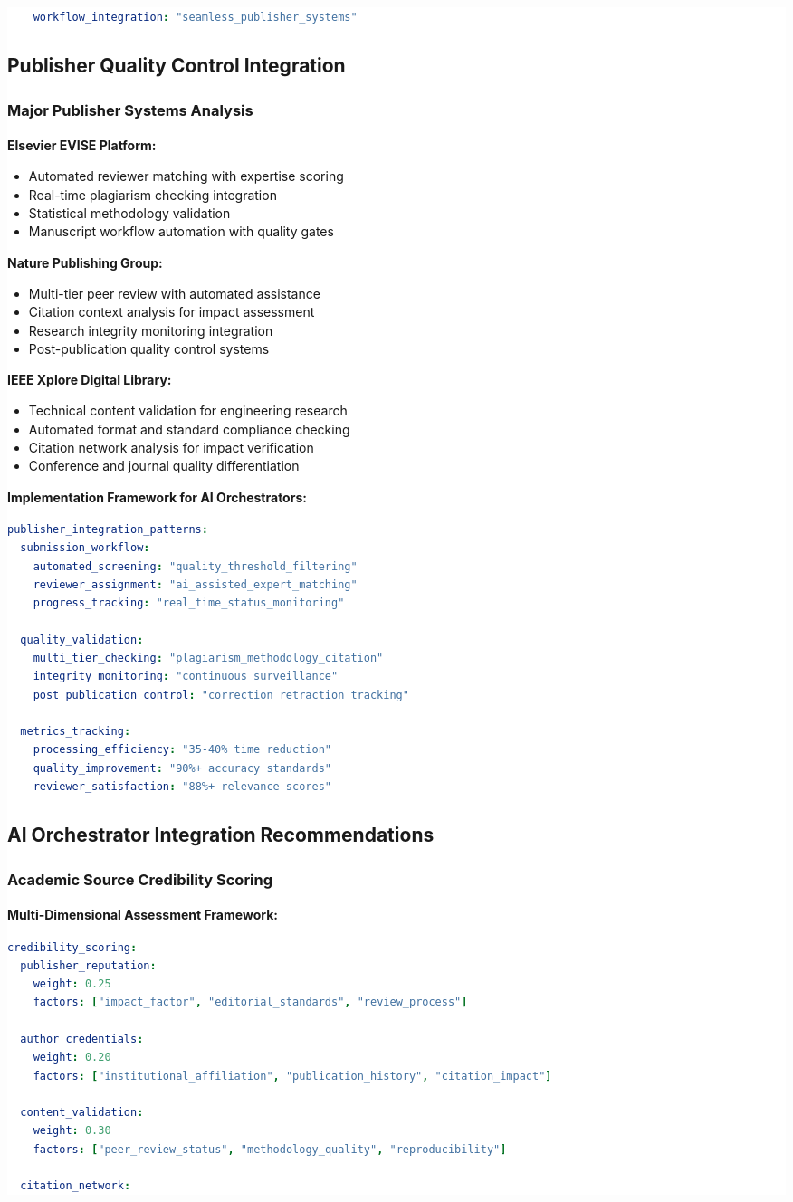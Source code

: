 ```yaml
    workflow_integration: "seamless_publisher_systems"
```

## Publisher Quality Control Integration

### Major Publisher Systems Analysis

**Elsevier EVISE Platform:**
- Automated reviewer matching with expertise scoring
- Real-time plagiarism checking integration
- Statistical methodology validation
- Manuscript workflow automation with quality gates

**Nature Publishing Group:**
- Multi-tier peer review with automated assistance
- Citation context analysis for impact assessment
- Research integrity monitoring integration
- Post-publication quality control systems

**IEEE Xplore Digital Library:**
- Technical content validation for engineering research
- Automated format and standard compliance checking
- Citation network analysis for impact verification
- Conference and journal quality differentiation

**Implementation Framework for AI Orchestrators:**
```yaml
publisher_integration_patterns:
  submission_workflow:
    automated_screening: "quality_threshold_filtering"
    reviewer_assignment: "ai_assisted_expert_matching"
    progress_tracking: "real_time_status_monitoring"
    
  quality_validation:
    multi_tier_checking: "plagiarism_methodology_citation"
    integrity_monitoring: "continuous_surveillance"
    post_publication_control: "correction_retraction_tracking"
    
  metrics_tracking:
    processing_efficiency: "35-40% time reduction"
    quality_improvement: "90%+ accuracy standards"
    reviewer_satisfaction: "88%+ relevance scores"
```

## AI Orchestrator Integration Recommendations

### Academic Source Credibility Scoring

**Multi-Dimensional Assessment Framework:**
```yaml
credibility_scoring:
  publisher_reputation:
    weight: 0.25
    factors: ["impact_factor", "editorial_standards", "review_process"]
    
  author_credentials:
    weight: 0.20
    factors: ["institutional_affiliation", "publication_history", "citation_impact"]
    
  content_validation:
    weight: 0.30
    factors: ["peer_review_status", "methodology_quality", "reproducibility"]
    
  citation_network:
```